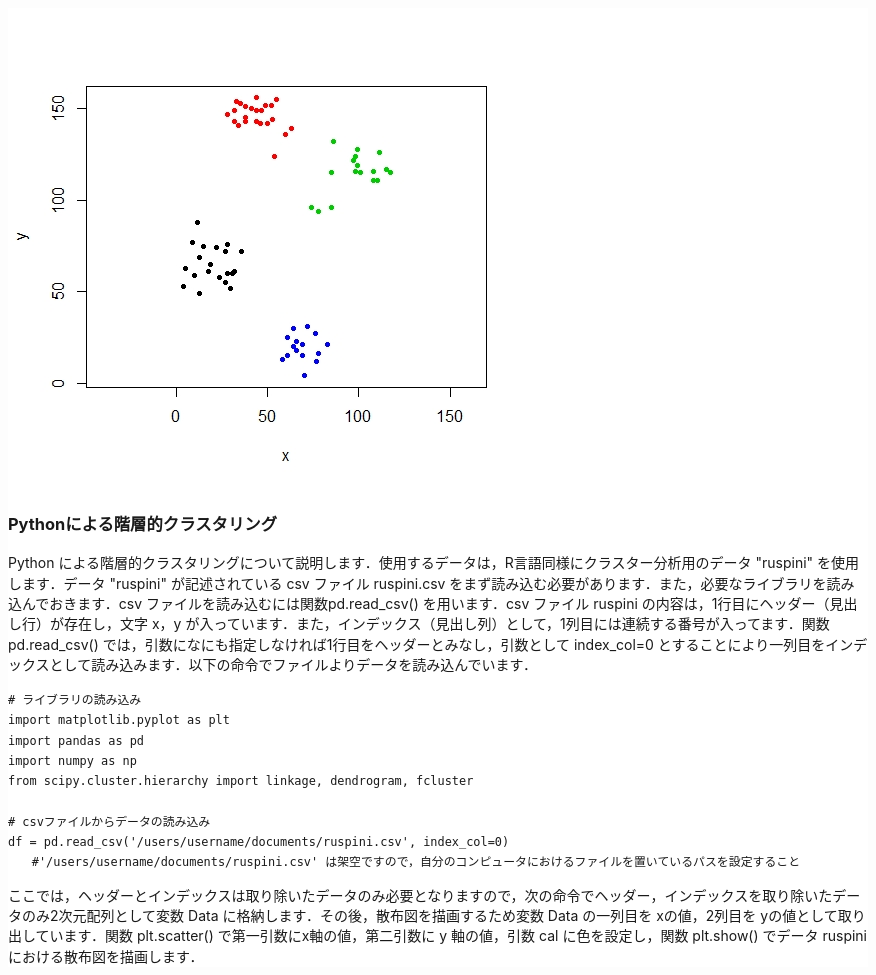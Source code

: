 

![R-hclutser-ruspini](.\nakayama_fig\R-hclutser-ruspini.jpeg "階層的クラスタリング結果　散布図")



### Pythonによる階層的クラスタリング

Python による階層的クラスタリングについて説明します．使用するデータは，R言語同様にクラスター分析用のデータ "ruspini" を使用します．データ "ruspini" が記述されている csv ファイル ruspini.csv をまず読み込む必要があります．また，必要なライブラリを読み込んでおきます．csv ファイルを読み込むには関数pd.read_csv() を用います．csv ファイル ruspini の内容は，1行目にヘッダー（見出し行）が存在し，文字 x，y が入っています．また，インデックス（見出し列）として，1列目には連続する番号が入ってます．関数pd.read_csv() では，引数になにも指定しなければ1行目をヘッダーとみなし，引数として index_col=0 とすることにより一列目をインデックスとして読み込みます．以下の命令でファイルよりデータを読み込んでいます．



```
# ライブラリの読み込み
import matplotlib.pyplot as plt
import pandas as pd
import numpy as np
from scipy.cluster.hierarchy import linkage, dendrogram, fcluster

# csvファイルからデータの読み込み
df = pd.read_csv('/users/username/documents/ruspini.csv', index_col=0)
　　#'/users/username/documents/ruspini.csv' は架空ですので，自分のコンピュータにおけるファイルを置いているパスを設定すること
```



ここでは，ヘッダーとインデックスは取り除いたデータのみ必要となりますので，次の命令でヘッダー，インデックスを取り除いたデータのみ2次元配列として変数 Data に格納します．その後，散布図を描画するため変数 Data の一列目を xの値，2列目を yの値として取り出しています．関数 plt.scatter() で第一引数にx軸の値，第二引数に y 軸の値，引数 cal に色を設定し，関数 plt.show() でデータ ruspini における散布図を描画します．
